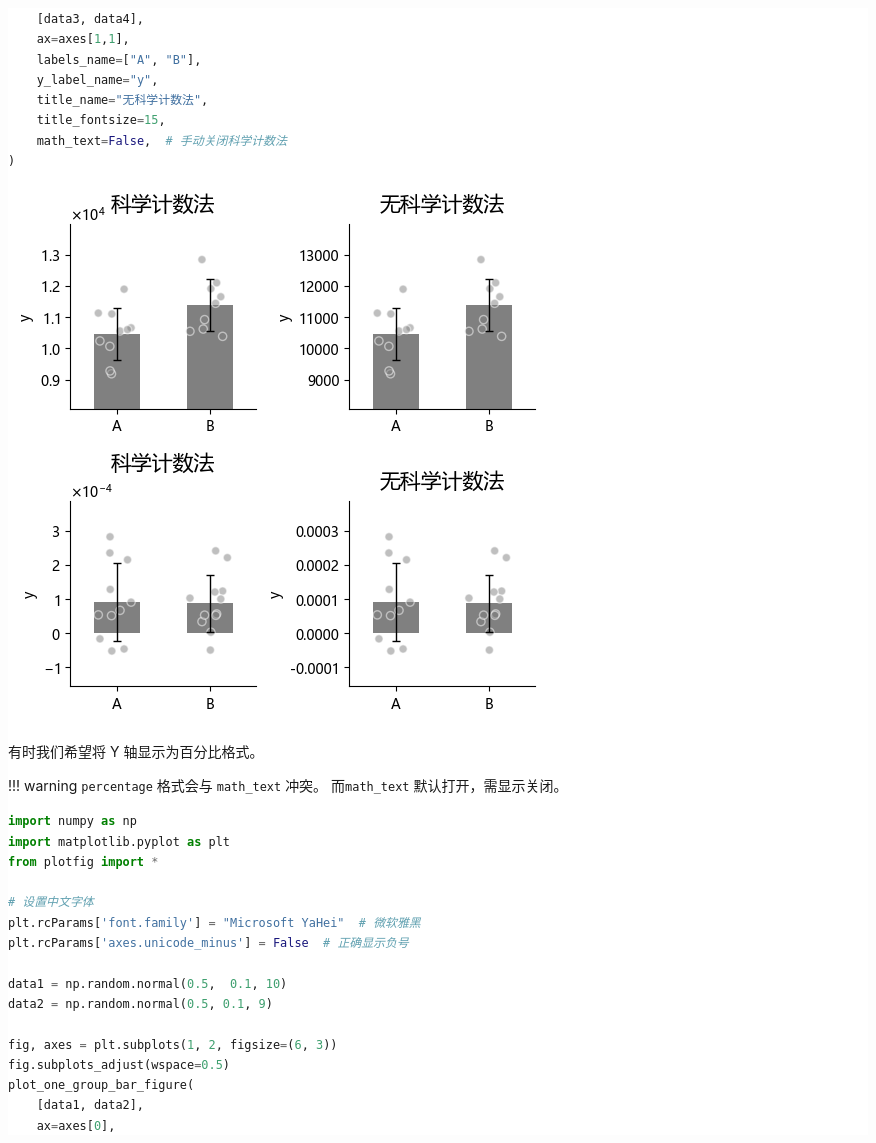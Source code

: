 ```python
    [data3, data4],
    ax=axes[1,1],
    labels_name=["A", "B"],
    y_label_name="y",
    title_name="无科学计数法",
    title_fontsize=15,
    math_text=False,  # 手动关闭科学计数法
)
```


    
![png](single_group_files/single_group_26_0.png)
    


有时我们希望将 Y 轴显示为百分比格式。

!!! warning
    `percentage` 格式会与 `math_text` 冲突。
    而`math_text` 默认打开，需显示关闭。


```python
import numpy as np
import matplotlib.pyplot as plt
from plotfig import *

# 设置中文字体
plt.rcParams['font.family'] = "Microsoft YaHei"  # 微软雅黑
plt.rcParams['axes.unicode_minus'] = False  # 正确显示负号

data1 = np.random.normal(0.5,  0.1, 10)
data2 = np.random.normal(0.5, 0.1, 9)

fig, axes = plt.subplots(1, 2, figsize=(6, 3))
fig.subplots_adjust(wspace=0.5)
plot_one_group_bar_figure(
    [data1, data2],
    ax=axes[0],
```